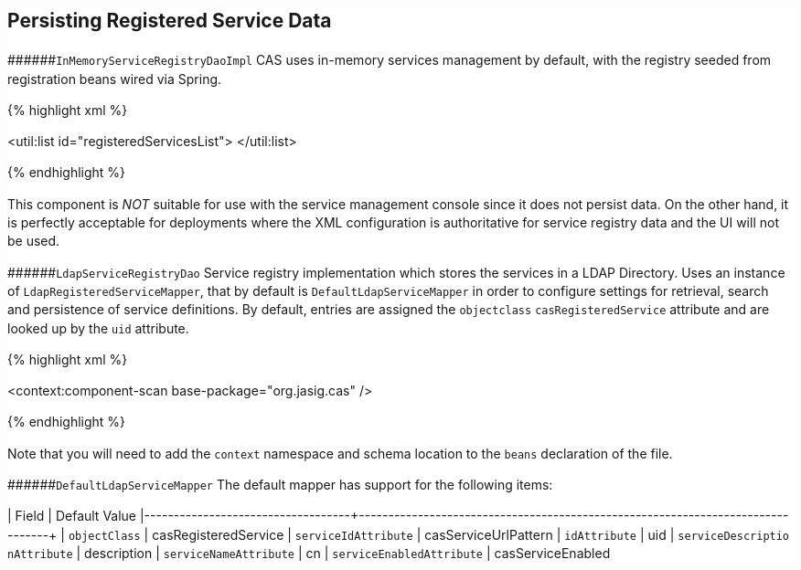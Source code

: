 ## Persisting Registered Service Data

######`InMemoryServiceRegistryDaoImpl`
CAS uses in-memory services management by default, with the registry seeded from registration beans wired via Spring.

{% highlight xml %}
<bean id="serviceRegistryDao"
      class="org.jasig.cas.services.InMemoryServiceRegistryDaoImpl"
      p:registeredServices-ref="registeredServicesList" />

<util:list id="registeredServicesList">
    <bean class="org.jasig.cas.services.RegexRegisteredService"
          p:id="1"
          p:name="HTTPS and IMAPS services on example.com"
          p:serviceId="^(https|imaps)://([A-Za-z0-9_-]+\.)*example\.com/.*"
          p:evaluationOrder="0" />
</util:list>

{% endhighlight %}

This component is _NOT_ suitable for use with the service management console since it does not persist data.
On the other hand, it is perfectly acceptable for deployments where the XML configuration is authoritative for
service registry data and the UI will not be used.


######`LdapServiceRegistryDao`
Service registry implementation which stores the services in a LDAP Directory. Uses an instance of `LdapRegisteredServiceMapper`, that by default is `DefaultLdapServiceMapper` in order to configure settings for retrieval, search and persistence of service definitions. By default, entries are assigned the `objectclass` `casRegisteredService` attribute and are looked up by the `uid` attribute.

{% highlight xml %}

<context:component-scan base-package="org.jasig.cas" />

<bean id="serviceRegistryDao"
      class="org.jasig.cas.adaptors.ldap.services.LdapServiceRegistryDao"
      p:connectionFactory-ref="pooledLdapConnectionFactory"
      p:searchRequest-ref="searchRequest"
      p:ldapServiceMapper-ref="ldapMapper" />

<bean id="ldapMapper"
      class="org.jasig.cas.adaptors.ldap.services.DefaultLdapServiceMapper"/>
{% endhighlight %}

Note that you will need to add the `context` namespace and schema location to the `beans` declaration of the file.

<p/>

######`DefaultLdapServiceMapper`
The default mapper has support for the following items:

| Field         					| Default Value 
|-----------------------------------+--------------------------------------------------------------------------------+
| `objectClass`     				| casRegisteredService
| `serviceIdAttribute`     			| casServiceUrlPattern
| `idAttribute`     				| uid
| `serviceDescriptionAttribute`     | description
| `serviceNameAttribute`     		| cn
| `serviceEnabledAttribute`     	| casServiceEnabled